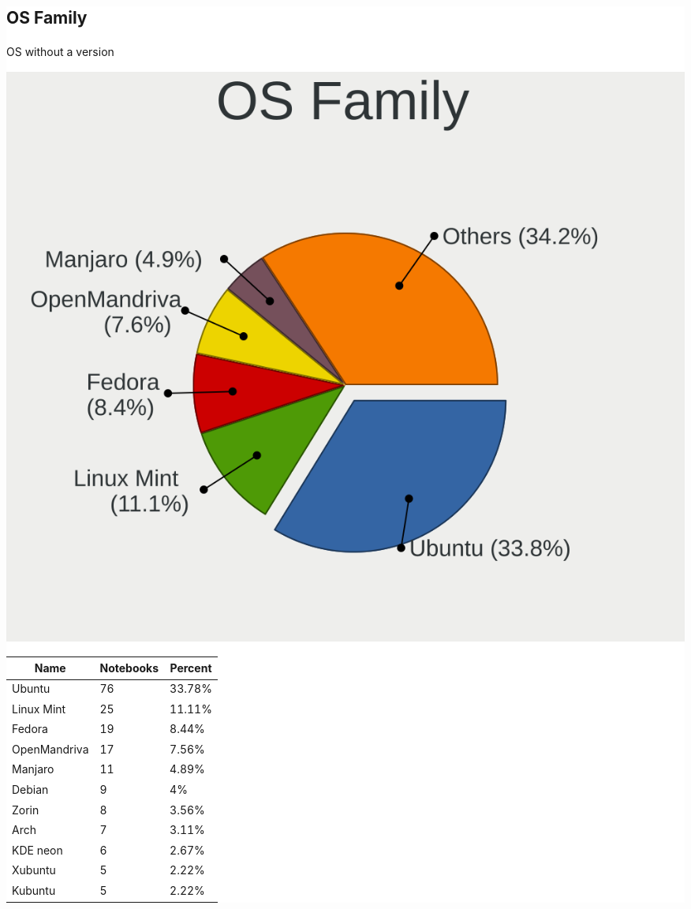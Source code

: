 OS Family
---------

OS without a version

![OS Family](./images/pie_chart/os_family.svg)


| Name         | Notebooks | Percent |
|--------------|-----------|---------|
| Ubuntu       | 76        | 33.78%  |
| Linux Mint   | 25        | 11.11%  |
| Fedora       | 19        | 8.44%   |
| OpenMandriva | 17        | 7.56%   |
| Manjaro      | 11        | 4.89%   |
| Debian       | 9         | 4%      |
| Zorin        | 8         | 3.56%   |
| Arch         | 7         | 3.11%   |
| KDE neon     | 6         | 2.67%   |
| Xubuntu      | 5         | 2.22%   |
| Kubuntu      | 5         | 2.22%   |